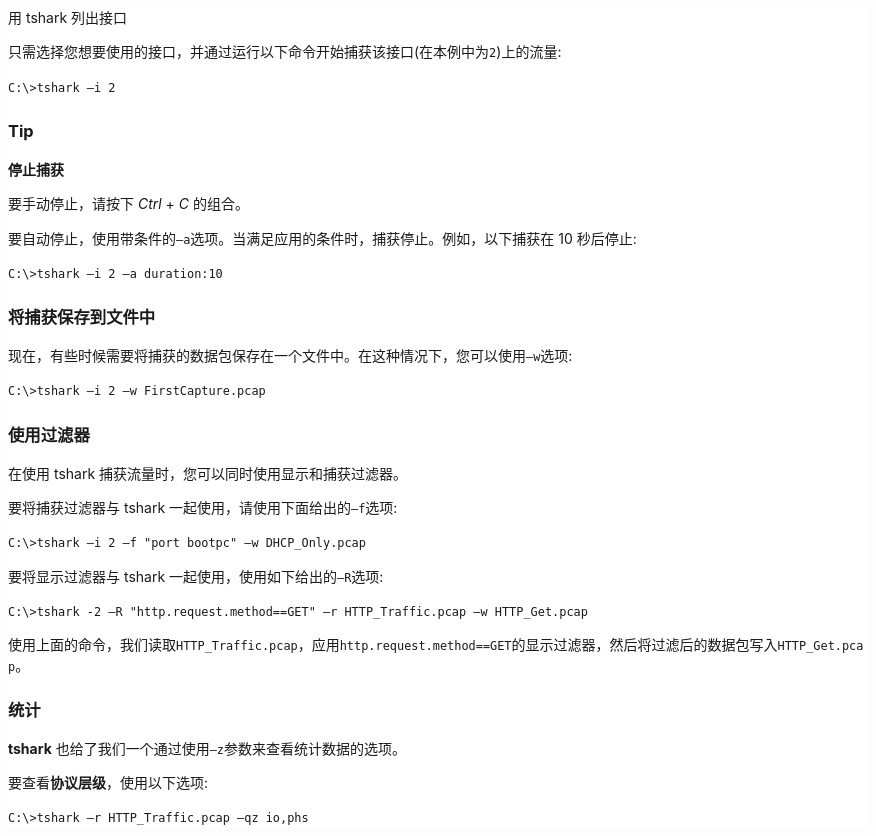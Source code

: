用 tshark 列出接口

只需选择您想要使用的接口，并通过运行以下命令开始捕获该接口(在本例中为`2`)上的流量:

```
C:\>tshark –i 2

```

### Tip

**停止捕获**

要手动停止，请按下 *Ctrl* + *C* 的组合。

要自动停止，使用带条件的`–a`选项。当满足应用的条件时，捕获停止。例如，以下捕获在 10 秒后停止:

```
C:\>tshark –i 2 –a duration:10

```

### 将捕获保存到文件中

现在，有些时候需要将捕获的数据包保存在一个文件中。在这种情况下，您可以使用`–w`选项:

```
C:\>tshark –i 2 –w FirstCapture.pcap

```

### 使用过滤器

在使用 tshark 捕获流量时，您可以同时使用显示和捕获过滤器。

要将捕获过滤器与 tshark 一起使用，请使用下面给出的`–f`选项:

```
C:\>tshark –i 2 –f "port bootpc" –w DHCP_Only.pcap

```

要将显示过滤器与 tshark 一起使用，使用如下给出的`–R`选项:

```
C:\>tshark -2 –R "http.request.method==GET" –r HTTP_Traffic.pcap –w HTTP_Get.pcap

```

使用上面的命令，我们读取`HTTP_Traffic.pcap`，应用`http.request.method==GET`的显示过滤器，然后将过滤后的数据包写入`HTTP_Get.pcap`。

### 统计

**tshark** 也给了我们一个通过使用`–z`参数来查看统计数据的选项。

要查看**协议层级**，使用以下选项:

```
C:\>tshark –r HTTP_Traffic.pcap –qz io,phs

```

